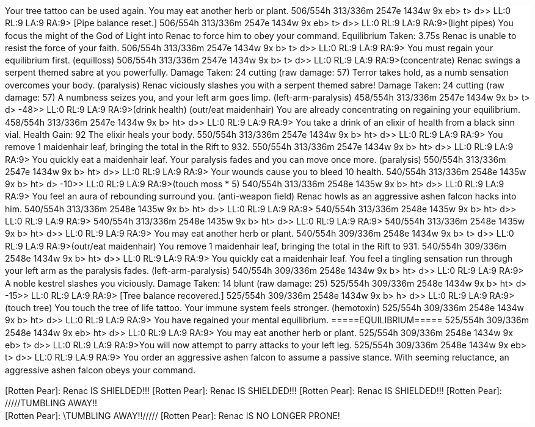 Your tree tattoo can be used again.
You may eat another herb or plant.
506/554h 313/336m 2547e 1434w 9x eb> t> d>> LL:0 RL:9 LA:9 RA:9>
[Pipe balance reset.]
506/554h 313/336m 2547e 1434w 9x eb> t> d>> LL:0 RL:9 LA:9 RA:9>(light pipes) 
You focus the might of the God of Light into Renac to force him to obey your command.
Equilibrium Taken: 3.75s
Renac is unable to resist the force of your faith.
506/554h 313/336m 2547e 1434w 9x b> t> d>> LL:0 RL:9 LA:9 RA:9>
You must regain your equilibrium first. (equilloss)
506/554h 313/336m 2547e 1434w 9x b> t> d>> LL:0 RL:9 LA:9 RA:9>(concentrate) 
Renac swings a serpent themed sabre at you powerfully.
Damage Taken: 24 cutting (raw damage: 57)
Terror takes hold, as a numb sensation overcomes your body. (paralysis)
Renac viciously slashes you with a serpent themed sabre!
Damage Taken: 24 cutting (raw damage: 57)
A numbness seizes you, and your left arm goes limp. (left-arm-paralysis)
458/554h 313/336m 2547e 1434w 9x b> t> d> -48>> LL:0 RL:9 LA:9 RA:9>(drink health) (outr/eat maidenhair) 
You are already concentrating on regaining your equilibrium.
458/554h 313/336m 2547e 1434w 9x b> ht> d>> LL:0 RL:9 LA:9 RA:9>
You take a drink of an elixir of health from a black sinn vial.
Health Gain: 92
The elixir heals your body.
550/554h 313/336m 2547e 1434w 9x b> ht> d>> LL:0 RL:9 LA:9 RA:9>
You remove 1 maidenhair leaf, bringing the total in the Rift to 932.
550/554h 313/336m 2547e 1434w 9x b> ht> d>> LL:0 RL:9 LA:9 RA:9>
You quickly eat a maidenhair leaf.
Your paralysis fades and you can move once more. (paralysis)
550/554h 313/336m 2547e 1434w 9x b> ht> d>> LL:0 RL:9 LA:9 RA:9>
Your wounds cause you to bleed 10 health.
540/554h 313/336m 2548e 1435w 9x b> ht> d> -10>> LL:0 RL:9 LA:9 RA:9>(touch moss * 5) 
540/554h 313/336m 2548e 1435w 9x b> ht> d>> LL:0 RL:9 LA:9 RA:9>
You feel an aura of rebounding surround you. (anti-weapon field)
Renac howls as an aggressive ashen falcon hacks into him.
540/554h 313/336m 2548e 1435w 9x b> ht> d>> LL:0 RL:9 LA:9 RA:9>
540/554h 313/336m 2548e 1435w 9x b> ht> d>> LL:0 RL:9 LA:9 RA:9>
540/554h 313/336m 2548e 1435w 9x b> ht> d>> LL:0 RL:9 LA:9 RA:9>
540/554h 313/336m 2548e 1435w 9x b> ht> d>> LL:0 RL:9 LA:9 RA:9>
You may eat another herb or plant.
540/554h 309/336m 2548e 1434w 9x b> t> d>> LL:0 RL:9 LA:9 RA:9>(outr/eat maidenhair) 
You remove 1 maidenhair leaf, bringing the total in the Rift to 931.
540/554h 309/336m 2548e 1434w 9x b> ht> d>> LL:0 RL:9 LA:9 RA:9>
You quickly eat a maidenhair leaf.
You feel a tingling sensation run through your left arm as the paralysis fades. (left-arm-paralysis)
540/554h 309/336m 2548e 1434w 9x b> ht> d>> LL:0 RL:9 LA:9 RA:9>
A noble kestrel slashes you viciously.
Damage Taken: 14 blunt (raw damage: 25)
525/554h 309/336m 2548e 1434w 9x b> ht> d> -15>> LL:0 RL:9 LA:9 RA:9>
[Tree balance recovered.]
525/554h 309/336m 2548e 1434w 9x b> h> d>> LL:0 RL:9 LA:9 RA:9>(touch tree) 
You touch the tree of life tattoo.
Your immune system feels stronger. (hemotoxin)
525/554h 309/336m 2548e 1434w 9x b> ht> d>> LL:0 RL:9 LA:9 RA:9>
You have regained your mental equilibrium.
=====EQUILIBRIUM=====
525/554h 309/336m 2548e 1434w 9x eb> ht> d>> LL:0 RL:9 LA:9 RA:9>
You may eat another herb or plant.
525/554h 309/336m 2548e 1434w 9x eb> t> d>> LL:0 RL:9 LA:9 RA:9>You will now attempt to parry attacks to your left leg.
525/554h 309/336m 2548e 1434w 9x eb> t> d>> LL:0 RL:9 LA:9 RA:9>
You order an aggressive ashen falcon to assume a passive stance.
With seeming reluctance, an aggressive ashen falcon obeys your command.

[Rotten Pear]: Renac IS SHIELDED!!!
[Rotten Pear]: Renac IS SHIELDED!!!
[Rotten Pear]: Renac IS SHIELDED!!!
[Rotten Pear]: /////TUMBLING AWAY!!\
[Rotten Pear]: \TUMBLING AWAY!!/////
[Rotten Pear]: Renac IS NO LONGER PRONE!